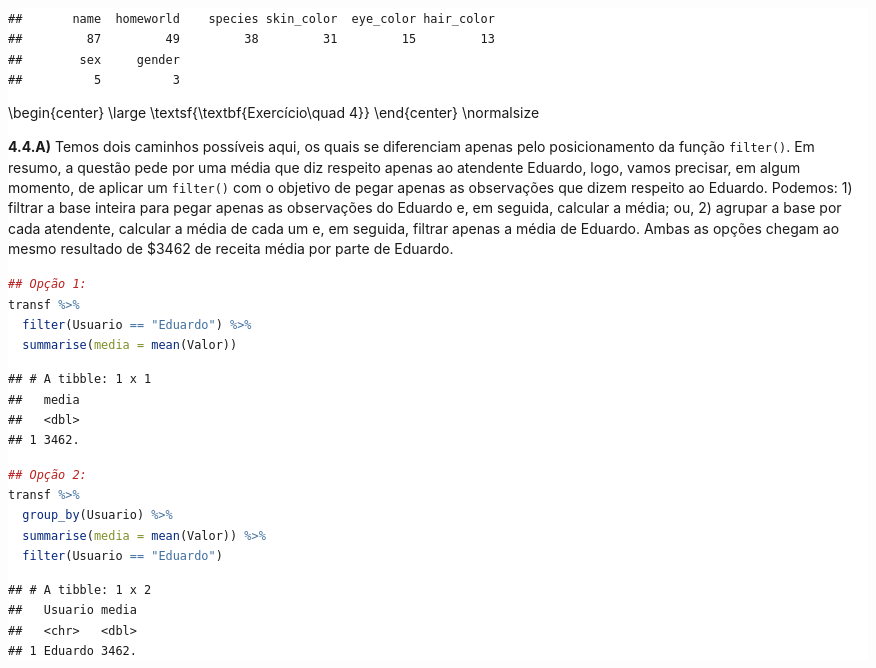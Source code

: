```
##       name  homeworld    species skin_color  eye_color hair_color 
##         87         49         38         31         15         13 
##        sex     gender 
##          5          3
```




\begin{center}
\large
\textsf{\textbf{Exercício\quad 4}}
\end{center}
\normalsize







**4.4.A)** Temos dois caminhos possíveis aqui, os quais se diferenciam apenas pelo posicionamento da função `filter()`. Em resumo, a questão pede por uma média que diz respeito apenas ao atendente Eduardo, logo, vamos precisar, em algum momento, de aplicar um `filter()` com o objetivo de pegar apenas as observações que dizem respeito ao Eduardo. Podemos: 1) filtrar a base inteira para pegar apenas as observações do Eduardo e, em seguida, calcular a média; ou, 2) agrupar a base por cada atendente, calcular a média de cada um e, em seguida, filtrar apenas a média de Eduardo. Ambas as opções chegam ao mesmo resultado de \$3462 de receita média por parte de Eduardo.



```r
## Opção 1:
transf %>% 
  filter(Usuario == "Eduardo") %>% 
  summarise(media = mean(Valor))
```

```
## # A tibble: 1 x 1
##   media
##   <dbl>
## 1 3462.
```

```r
## Opção 2:
transf %>% 
  group_by(Usuario) %>% 
  summarise(media = mean(Valor)) %>% 
  filter(Usuario == "Eduardo")
```

```
## # A tibble: 1 x 2
##   Usuario media
##   <chr>   <dbl>
## 1 Eduardo 3462.
```
